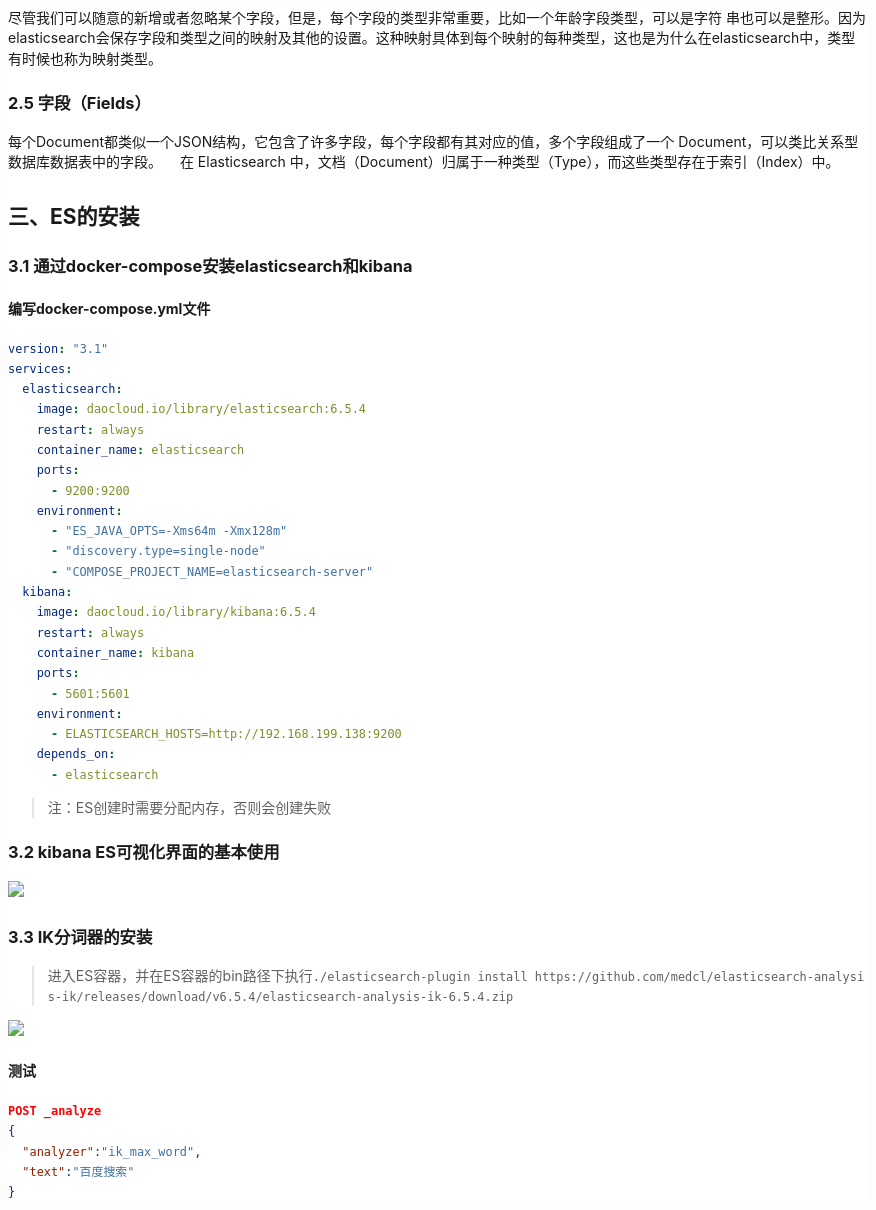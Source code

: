 尽管我们可以随意的新增或者忽略某个字段，但是，每个字段的类型非常重要，比如一个年龄字段类型，可以是字符 串也可以是整形。因为elasticsearch会保存字段和类型之间的映射及其他的设置。这种映射具体到每个映射的每种类型，这也是为什么在elasticsearch中，类型有时候也称为映射类型。

### 2.5 字段（Fields）

每个Document都类似一个JSON结构，它包含了许多字段，每个字段都有其对应的值，多个字段组成了一个 Document，可以类比关系型数据库数据表中的字段。
  在 Elasticsearch 中，文档（Document）归属于一种类型（Type），而这些类型存在于索引（Index）中。

## 三、ES的安装

### 3.1 通过docker-compose安装elasticsearch和kibana

#### 编写docker-compose.yml文件

```yml
version: "3.1"
services:
  elasticsearch:
    image: daocloud.io/library/elasticsearch:6.5.4 
    restart: always
    container_name: elasticsearch
    ports:
      - 9200:9200
    environment:
      - "ES_JAVA_OPTS=-Xms64m -Xmx128m"
      - "discovery.type=single-node"
      - "COMPOSE_PROJECT_NAME=elasticsearch-server"
  kibana:
    image: daocloud.io/library/kibana:6.5.4 
    restart: always
    container_name: kibana
    ports:
      - 5601:5601
    environment:
      - ELASTICSEARCH_HOSTS=http://192.168.199.138:9200
    depends_on:
      - elasticsearch
```

> 注：ES创建时需要分配内存，否则会创建失败

### 3.2 kibana ES可视化界面的基本使用

![](http://qiniu.zhouhongyin.top/2022/06/08/1654699960-image-20201031101026461.png)

### 3.3 IK分词器的安装

> 进入ES容器，并在ES容器的bin路径下执行`./elasticsearch-plugin install https://github.com/medcl/elasticsearch-analysis-ik/releases/download/v6.5.4/elasticsearch-analysis-ik-6.5.4.zip`

![](http://qiniu.zhouhongyin.top/2022/06/08/1654699990-image-20201026092614811.png)

#### 测试

```json
POST _analyze
{
  "analyzer":"ik_max_word",
  "text":"百度搜索"
}
```